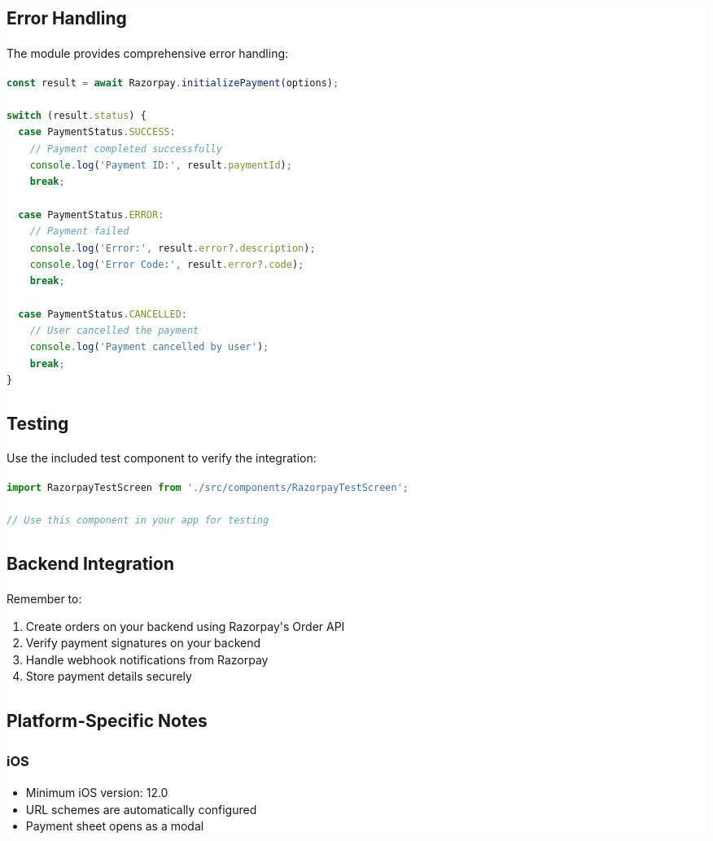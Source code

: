 ## Error Handling

The module provides comprehensive error handling:

```typescript
const result = await Razorpay.initializePayment(options);

switch (result.status) {
  case PaymentStatus.SUCCESS:
    // Payment completed successfully
    console.log('Payment ID:', result.paymentId);
    break;
    
  case PaymentStatus.ERROR:
    // Payment failed
    console.log('Error:', result.error?.description);
    console.log('Error Code:', result.error?.code);
    break;
    
  case PaymentStatus.CANCELLED:
    // User cancelled the payment
    console.log('Payment cancelled by user');
    break;
}
```

## Testing

Use the included test component to verify the integration:

```typescript
import RazorpayTestScreen from './src/components/RazorpayTestScreen';

// Use this component in your app for testing
```

## Backend Integration

Remember to:

1. Create orders on your backend using Razorpay's Order API
2. Verify payment signatures on your backend
3. Handle webhook notifications from Razorpay
4. Store payment details securely

## Platform-Specific Notes

### iOS
- Minimum iOS version: 12.0
- URL schemes are automatically configured
- Payment sheet opens as a modal
